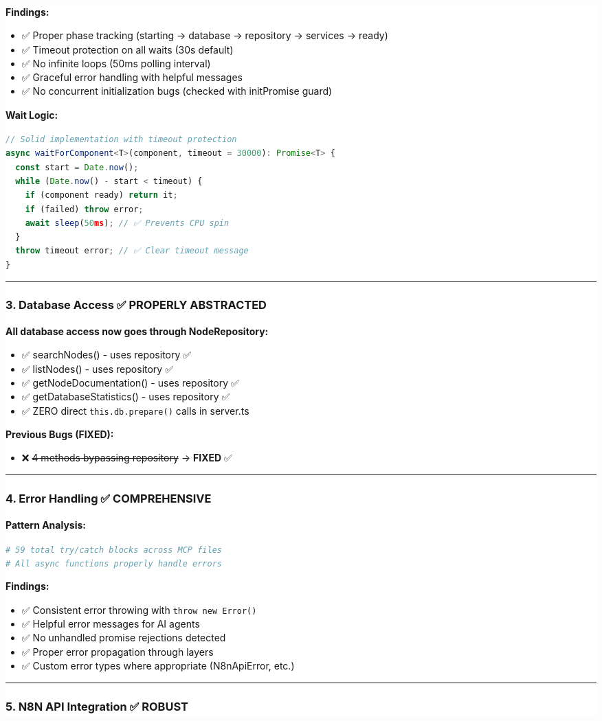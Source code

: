 **Findings:**
- ✅ Proper phase tracking (starting → database → repository → services → ready)
- ✅ Timeout protection on all waits (30s default)
- ✅ No infinite loops (50ms polling interval)
- ✅ Graceful error handling with helpful messages
- ✅ No concurrent initialization bugs (checked with initPromise guard)

**Wait Logic:**
```typescript
// Solid implementation with timeout protection
async waitForComponent<T>(component, timeout = 30000): Promise<T> {
  const start = Date.now();
  while (Date.now() - start < timeout) {
    if (component ready) return it;
    if (failed) throw error;
    await sleep(50ms); // ✅ Prevents CPU spin
  }
  throw timeout error; // ✅ Clear timeout message
}
```

---

### 3. Database Access ✅ PROPERLY ABSTRACTED

**All database access now goes through NodeRepository:**
- ✅ searchNodes() - uses repository ✅
- ✅ listNodes() - uses repository ✅
- ✅ getNodeDocumentation() - uses repository ✅
- ✅ getDatabaseStatistics() - uses repository ✅
- ✅ ZERO direct `this.db.prepare()` calls in server.ts

**Previous Bugs (FIXED):**
- ❌ ~~4 methods bypassing repository~~ → **FIXED** ✅

---

### 4. Error Handling ✅ COMPREHENSIVE

**Pattern Analysis:**
```bash
# 59 total try/catch blocks across MCP files
# All async functions properly handle errors
```

**Findings:**
- ✅ Consistent error throwing with `throw new Error()`
- ✅ Helpful error messages for AI agents
- ✅ No unhandled promise rejections detected
- ✅ Proper error propagation through layers
- ✅ Custom error types where appropriate (N8nApiError, etc.)

---

### 5. N8N API Integration ✅ ROBUST
